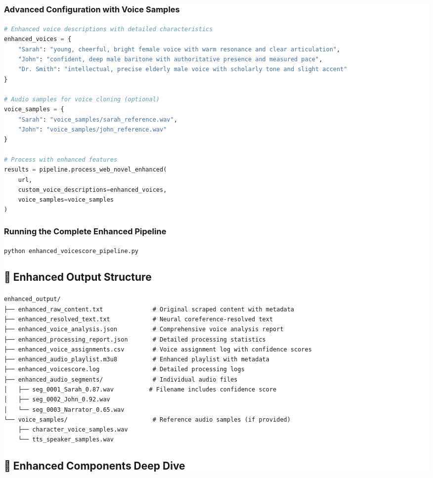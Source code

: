### Advanced Configuration with Voice Samples

```python
# Enhanced voice descriptions with detailed characteristics
enhanced_voices = {
    "Sarah": "young, cheerful, bright female voice with warm resonance and clear articulation",
    "John": "confident, deep male baritone with authoritative presence and measured pace",
    "Dr. Smith": "intellectual, precise elderly male voice with scholarly tone and slight accent"
}

# Audio samples for voice cloning (optional)
voice_samples = {
    "Sarah": "voice_samples/sarah_reference.wav",
    "John": "voice_samples/john_reference.wav"
}

# Process with enhanced features
results = pipeline.process_web_novel_enhanced(
    url,
    custom_voice_descriptions=enhanced_voices,
    voice_samples=voice_samples
)
```

### Running the Complete Enhanced Pipeline

```bash
python enhanced_voicescore_pipeline.py
```

## 📁 Enhanced Output Structure

```
enhanced_output/
├── enhanced_raw_content.txt              # Original scraped content with metadata
├── enhanced_resolved_text.txt            # Neural coreference-resolved text
├── enhanced_voice_analysis.json          # Comprehensive voice analysis report
├── enhanced_processing_report.json       # Detailed processing statistics
├── enhanced_voice_assignments.csv        # Voice assignment log with confidence scores
├── enhanced_audio_playlist.m3u8          # Enhanced playlist with metadata
├── enhanced_voicescore.log               # Detailed processing logs
├── enhanced_audio_segments/              # Individual audio files
│   ├── seg_0001_Sarah_0.87.wav          # Filename includes confidence score
│   ├── seg_0002_John_0.92.wav
│   └── seg_0003_Narrator_0.65.wav
└── voice_samples/                        # Reference audio samples (if provided)
    ├── character_voice_samples.wav
    └── tts_speaker_samples.wav
```

## 🧠 Enhanced Components Deep Dive
